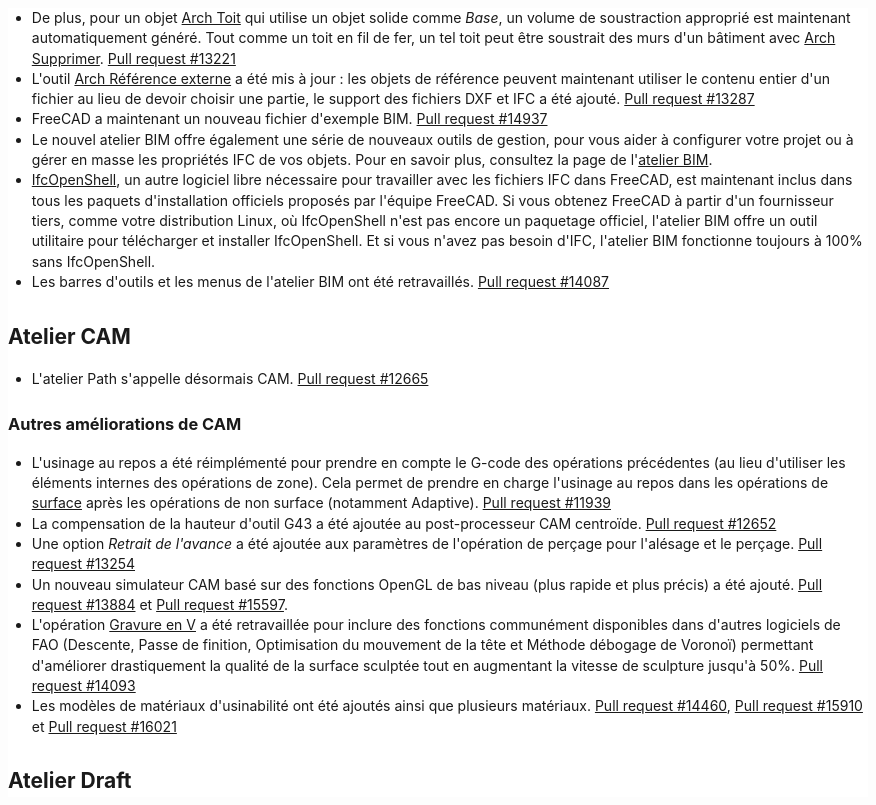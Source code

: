 * De plus, pour un objet [Arch Toit](/Arch_Roof/fr "Arch Roof/fr") qui utilise un objet solide comme *Base*, un volume de soustraction approprié est maintenant automatiquement généré. Tout comme un toit en fil de fer, un tel toit peut être soustrait des murs d'un bâtiment avec [Arch Supprimer](/Arch_Remove/fr "Arch Remove/fr"). [Pull request #13221](https://github.com/FreeCAD/FreeCAD/pull/13221)
* L'outil [Arch Référence externe](/Arch_Reference/fr "Arch Reference/fr") a été mis à jour : les objets de référence peuvent maintenant utiliser le contenu entier d'un fichier au lieu de devoir choisir une partie, le support des fichiers DXF et IFC a été ajouté. [Pull request #13287](https://github.com/FreeCAD/FreeCAD/pull/13287)
* FreeCAD a maintenant un nouveau fichier d'exemple BIM. [Pull request #14937](https://github.com/FreeCAD/FreeCAD/pull/14937)
* Le nouvel atelier BIM offre également une série de nouveaux outils de gestion, pour vous aider à configurer votre projet ou à gérer en masse les propriétés IFC de vos objets. Pour en savoir plus, consultez la page de l'[atelier BIM](/BIM_Workbench/fr "BIM Workbench/fr").
* [IfcOpenShell](/IfcOpenShell/fr "IfcOpenShell/fr"), un autre logiciel libre nécessaire pour travailler avec les fichiers IFC dans FreeCAD, est maintenant inclus dans tous les paquets d'installation officiels proposés par l'équipe FreeCAD. Si vous obtenez FreeCAD à partir d'un fournisseur tiers, comme votre distribution Linux, où IfcOpenShell n'est pas encore un paquetage officiel, l'atelier BIM offre un outil utilitaire pour télécharger et installer IfcOpenShell. Et si vous n'avez pas besoin d'IFC, l'atelier BIM fonctionne toujours à 100% sans IfcOpenShell.
* Les barres d'outils et les menus de l'atelier BIM ont été retravaillés. [Pull request #14087](https://github.com/FreeCAD/FreeCAD/pull/14087)

## Atelier CAM

* L'atelier Path s'appelle désormais CAM. [Pull request #12665](https://github.com/FreeCAD/FreeCAD/pull/12665)

### Autres améliorations de CAM

* L'usinage au repos a été réimplémenté pour prendre en compte le G-code des opérations précédentes (au lieu d'utiliser les éléments internes des opérations de zone). Cela permet de prendre en charge l'usinage au repos dans les opérations de [surface](/CAM_Area/fr "CAM Area/fr") après les opérations de non surface (notamment Adaptive). [Pull request #11939](https://github.com/FreeCAD/FreeCAD/pull/11939)
* La compensation de la hauteur d'outil G43 a été ajoutée au post-processeur CAM centroïde. [Pull request #12652](https://github.com/FreeCAD/FreeCAD/pull/12652)
* Une option *Retrait de l'avance* a été ajoutée aux paramètres de l'opération de perçage pour l'alésage et le perçage. [Pull request #13254](https://github.com/FreeCAD/FreeCAD/pull/13254)
* Un nouveau simulateur CAM basé sur des fonctions OpenGL de bas niveau (plus rapide et plus précis) a été ajouté. [Pull request #13884](https://github.com/FreeCAD/FreeCAD/pull/13884) et [Pull request #15597](https://github.com/FreeCAD/FreeCAD/pull/15597).
* L'opération [Gravure en V](/CAM_Vcarve/fr "CAM Vcarve/fr") a été retravaillée pour inclure des fonctions communément disponibles dans d'autres logiciels de FAO (Descente, Passe de finition, Optimisation du mouvement de la tête et Méthode débogage de Voronoï) permettant d'améliorer drastiquement la qualité de la surface sculptée tout en augmentant la vitesse de sculpture jusqu'à 50%. [Pull request #14093](https://github.com/FreeCAD/FreeCAD/pull/14093)
* Les modèles de matériaux d'usinabilité ont été ajoutés ainsi que plusieurs matériaux. [Pull request #14460](https://github.com/FreeCAD/FreeCAD/pull/14460), [Pull request #15910](https://github.com/FreeCAD/FreeCAD/pull/15910) et [Pull request #16021](https://github.com/FreeCAD/FreeCAD/pull/16021)

## Atelier Draft
